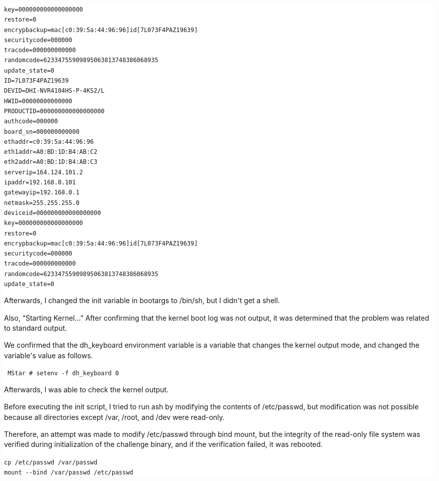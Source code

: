 ```
key=000000000000000000
restore=0
encrypbackup=mac[c0:39:5a:44:96:96]id[7L073F4PAZ19639]
securitycode=000000
tracode=000000000000
randomcode=62334755909895063813748386068935
update_state=0
ID=7L073F4PAZ19639
DEVID=DHI-NVR4104HS-P-4KS2/L
HWID=00000000000000
PRODUCTID=000000000000000000
authcode=000000
board_sn=000000000000
ethaddr=c0:39:5a:44:96:96
eth1addr=A0:BD:1D:B4:AB:C2
eth2addr=A0:BD:1D:B4:AB:C3
serverip=164.124.101.2
ipaddr=192.168.0.101
gatewayip=192.168.0.1
netmask=255.255.255.0
deviceid=000000000000000000
key=000000000000000000
restore=0
encrypbackup=mac[c0:39:5a:44:96:96]id[7L073F4PAZ19639]
securitycode=000000
tracode=000000000000
randomcode=62334755909895063813748386068935
update_state=0
```

Afterwards, I changed the init variable in bootargs to /bin/sh, but I didn't get a shell.

Also, “Starting Kernel…” After confirming that the kernel boot log was not output, it was determined that the problem was related to standard output.

We confirmed that the dh\_keyboard environment variable is a variable that changes the kernel output mode, and changed the variable's value as follows.

```
 MStar # setenv -f dh_keyboard 0
```

Afterwards, I was able to check the kernel output.

Before executing the init script, I tried to run ash by modifying the contents of /etc/passwd, but modification was not possible because all directories except /var, /root, and /dev were read-only.

Therefore, an attempt was made to modify /etc/passwd through bind mount, but the integrity of the read-only file system was verified during initialization of the challenge binary, and if the verification failed, it was rebooted.

```
cp /etc/passwd /var/passwd
mount --bind /var/passwd /etc/passwd
```
